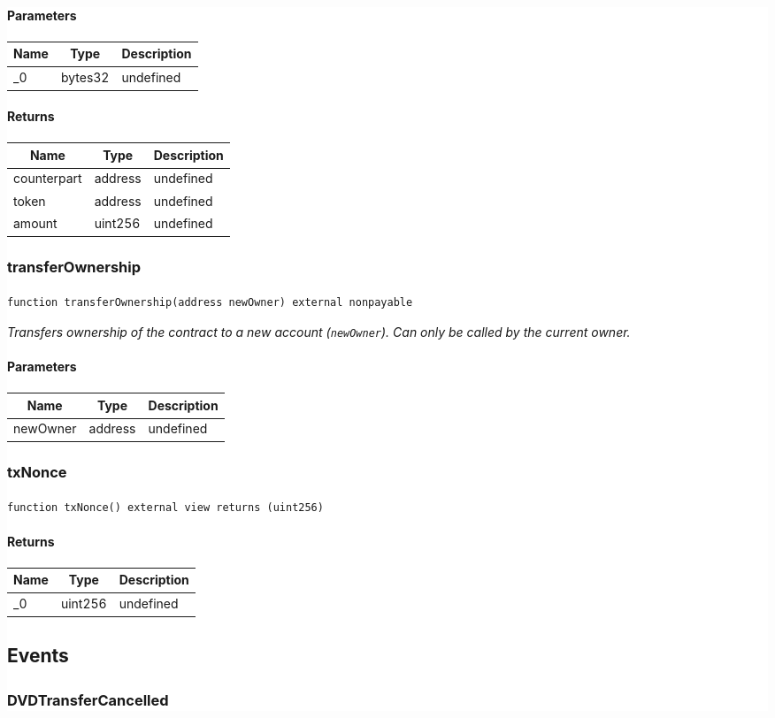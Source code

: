 #### Parameters

| Name | Type | Description |
|---|---|---|
| _0 | bytes32 | undefined |

#### Returns

| Name | Type | Description |
|---|---|---|
| counterpart | address | undefined |
| token | address | undefined |
| amount | uint256 | undefined |

### transferOwnership

```solidity
function transferOwnership(address newOwner) external nonpayable
```



*Transfers ownership of the contract to a new account (`newOwner`). Can only be called by the current owner.*

#### Parameters

| Name | Type | Description |
|---|---|---|
| newOwner | address | undefined |

### txNonce

```solidity
function txNonce() external view returns (uint256)
```






#### Returns

| Name | Type | Description |
|---|---|---|
| _0 | uint256 | undefined |



## Events

### DVDTransferCancelled
